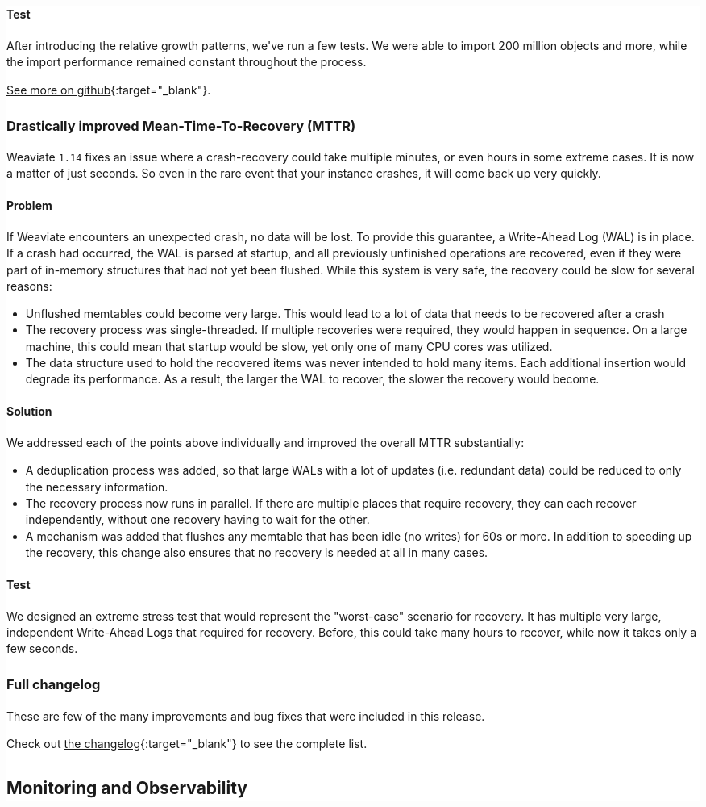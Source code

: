 #### Test
After introducing the relative growth patterns, we've run a few tests.
We were able to import 200 million objects and more, while the import performance remained constant throughout the process.

[See more on github](https://github.com/semi-technologies/weaviate/pull/1976){:target="_blank"}.

### Drastically improved Mean-Time-To-Recovery (MTTR)
Weaviate `1.14` fixes an issue where a crash-recovery could take multiple minutes, or even hours in some extreme cases. It is now a matter of just seconds. So even in the rare event that your instance crashes, it will come back up very quickly.

#### Problem
If Weaviate encounters an unexpected crash, no data will be lost. To provide this guarantee, a Write-Ahead Log (WAL) is in place. If a crash had occurred, the WAL is parsed at startup, and all previously unfinished operations are recovered, even if they were part of in-memory structures that had not yet been flushed. While this system is very safe, the recovery could be slow for several reasons:

- Unflushed memtables could become very large. This would lead to a lot of data that needs to be recovered after a crash
- The recovery process was single-threaded. If multiple recoveries were required, they would happen in sequence. On a large machine, this could mean that startup would be slow, yet only one of many CPU cores was utilized.
- The data structure used to hold the recovered items was never intended to hold many items. Each additional insertion would degrade its performance. As a result, the larger the WAL to recover, the slower the recovery would become.

#### Solution
We addressed each of the points above individually and improved the overall MTTR substantially:

- A deduplication process was added, so that large WALs with a lot of updates (i.e. redundant data) could be reduced to only the necessary information.
- The recovery process now runs in parallel. If there are multiple places that require recovery, they can each recover independently, without one recovery having to wait for the other.
- A mechanism was added that flushes any memtable that has been idle (no writes) for 60s or more. In addition to speeding up the recovery, this change also ensures that no recovery is needed at all in many cases.


#### Test
We designed an extreme stress test that would represent the "worst-case" scenario for recovery. It has multiple very large, independent Write-Ahead Logs that required for recovery. Before, this could take many hours to recover, while now it takes only a few seconds.

### Full changelog
These are few of the many improvements and bug fixes that were included in this release.

Check out [the changelog](https://github.com/semi-technologies/weaviate/releases/tag/v1.14.0){:target="_blank"} to see the complete list.

## Monitoring and Observability